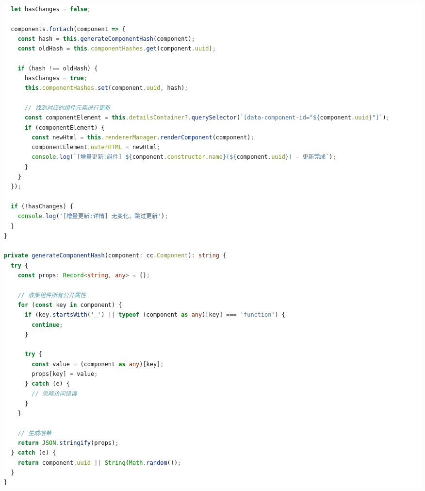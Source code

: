 ```typescript
  let hasChanges = false;

  components.forEach(component => {
    const hash = this.generateComponentHash(component);
    const oldHash = this.componentHashes.get(component.uuid);

    if (hash !== oldHash) {
      hasChanges = true;
      this.componentHashes.set(component.uuid, hash);

      // 找到对应的组件元素进行更新
      const componentElement = this.detailsContainer?.querySelector(`[data-component-id="${component.uuid}"]`);
      if (componentElement) {
        const newHtml = this.rendererManager.renderComponent(component);
        componentElement.outerHTML = newHtml;
        console.log(`[增量更新:组件] ${component.constructor.name}(${component.uuid}) - 更新完成`);
      }
    }
  });

  if (!hasChanges) {
    console.log('[增量更新:详情] 无变化，跳过更新');
  }
}

private generateComponentHash(component: cc.Component): string {
  try {
    const props: Record<string, any> = {};

    // 收集组件所有公开属性
    for (const key in component) {
      if (key.startsWith('_') || typeof (component as any)[key] === 'function') {
        continue;
      }

      try {
        const value = (component as any)[key];
        props[key] = value;
      } catch (e) {
        // 忽略访问错误
      }
    }

    // 生成哈希
    return JSON.stringify(props);
  } catch (e) {
    return component.uuid || String(Math.random());
  }
}
```
